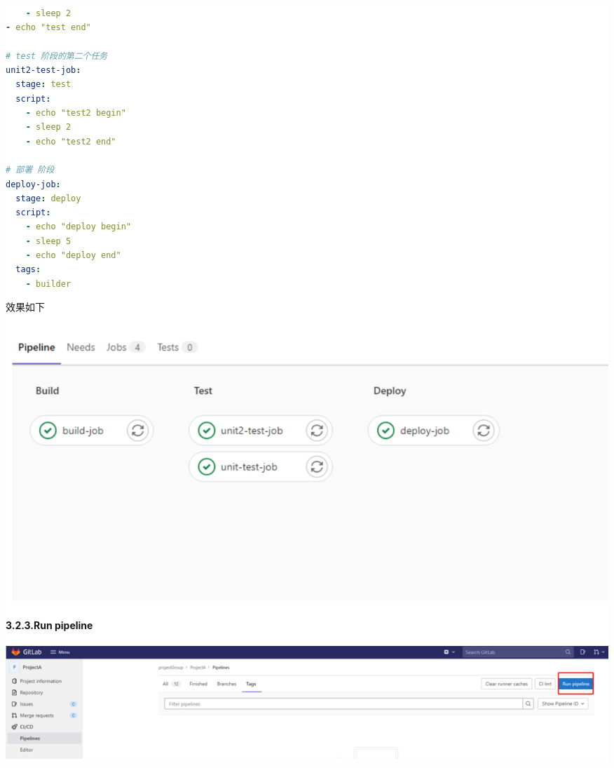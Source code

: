 ```yaml
    - sleep 2
- echo "test end"

# test 阶段的第二个任务
unit2-test-job:
  stage: test
  script:
    - echo "test2 begin"
    - sleep 2
    - echo "test2 end"

# 部署 阶段
deploy-job:     
  stage: deploy 
  script:
    - echo "deploy begin"
    - sleep 5
    - echo "deploy end"
  tags:
    - builder
```

效果如下

![image](img/GitLab/media/image12.png)


#### 3.2.3.Run pipeline

![image](img/GitLab/media/image13.png)
